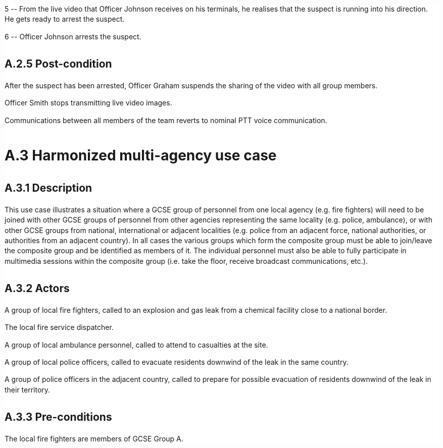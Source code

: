 5 -- From the live video that Officer Johnson receives on his terminals,
he realises that the suspect is running into his direction. He gets
ready to arrest the suspect.

6 -- Officer Johnson arrests the suspect.

A.2.5 Post-condition
--------------------

After the suspect has been arrested, Officer Graham suspends the sharing
of the video with all group members.

Officer Smith stops transmitting live video images.

Communications between all members of the team reverts to nominal PTT
voice communication.

A.3 Harmonized multi-agency use case
====================================

A.3.1 Description
-----------------

This use case illustrates a situation where a GCSE group of personnel
from one local agency (e.g. fire fighters) will need to be joined with
other GCSE groups of personnel from other agencies representing the same
locality (e.g. police, ambulance), or with other GCSE groups from
national, international or adjacent localities (e.g. police from an
adjacent force, national authorities, or authorities from an adjacent
country). In all cases the various groups which form the composite group
must be able to join/leave the composite group and be identified as
members of it. The individual personnel must also be able to fully
participate in multimedia sessions within the composite group (i.e. take
the floor, receive broadcast communications, etc.).

A.3.2 Actors
------------

A group of local fire fighters, called to an explosion and gas leak from
a chemical facility close to a national border.

The local fire service dispatcher.

A group of local ambulance personnel, called to attend to casualties at
the site.

A group of local police officers, called to evacuate residents downwind
of the leak in the same country.

A group of police officers in the adjacent country, called to prepare
for possible evacuation of residents downwind of the leak in their
territory.

A.3.3 Pre-conditions
--------------------

The local fire fighters are members of GCSE Group A.
